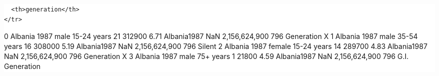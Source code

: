       <th>generation</th>
    </tr>
  </thead>
  <tbody>
    <tr>
      <th>0</th>
      <td>Albania</td>
      <td>1987</td>
      <td>male</td>
      <td>15-24 years</td>
      <td>21</td>
      <td>312900</td>
      <td>6.71</td>
      <td>Albania1987</td>
      <td>NaN</td>
      <td>2,156,624,900</td>
      <td>796</td>
      <td>Generation X</td>
    </tr>
    <tr>
      <th>1</th>
      <td>Albania</td>
      <td>1987</td>
      <td>male</td>
      <td>35-54 years</td>
      <td>16</td>
      <td>308000</td>
      <td>5.19</td>
      <td>Albania1987</td>
      <td>NaN</td>
      <td>2,156,624,900</td>
      <td>796</td>
      <td>Silent</td>
    </tr>
    <tr>
      <th>2</th>
      <td>Albania</td>
      <td>1987</td>
      <td>female</td>
      <td>15-24 years</td>
      <td>14</td>
      <td>289700</td>
      <td>4.83</td>
      <td>Albania1987</td>
      <td>NaN</td>
      <td>2,156,624,900</td>
      <td>796</td>
      <td>Generation X</td>
    </tr>
    <tr>
      <th>3</th>
      <td>Albania</td>
      <td>1987</td>
      <td>male</td>
      <td>75+ years</td>
      <td>1</td>
      <td>21800</td>
      <td>4.59</td>
      <td>Albania1987</td>
      <td>NaN</td>
      <td>2,156,624,900</td>
      <td>796</td>
      <td>G.I. Generation</td>
    </tr>